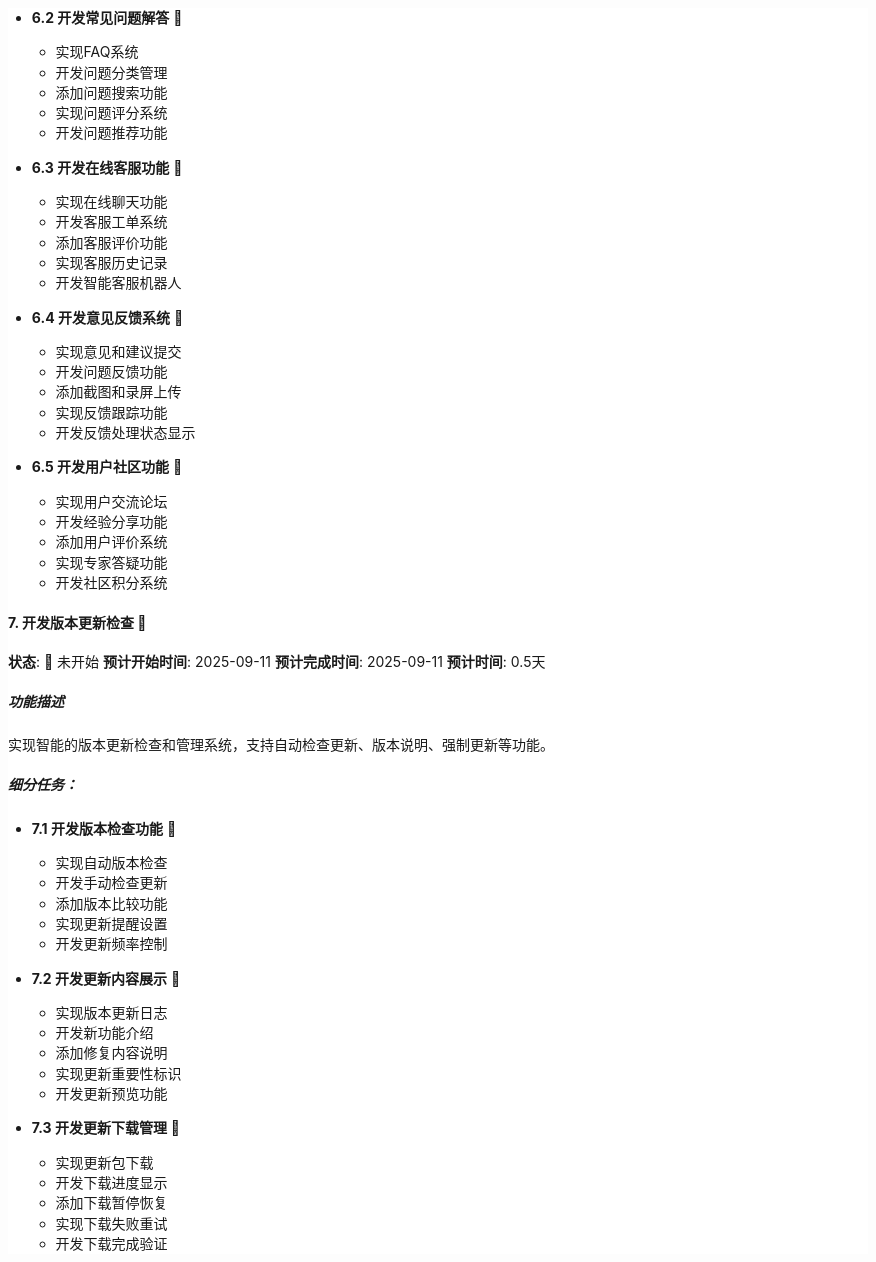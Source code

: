 - **6.2 开发常见问题解答** 🔴
  - 实现FAQ系统
  - 开发问题分类管理
  - 添加问题搜索功能
  - 实现问题评分系统
  - 开发问题推荐功能

- **6.3 开发在线客服功能** 🔴
  - 实现在线聊天功能
  - 开发客服工单系统
  - 添加客服评价功能
  - 实现客服历史记录
  - 开发智能客服机器人

- **6.4 开发意见反馈系统** 🔴
  - 实现意见和建议提交
  - 开发问题反馈功能
  - 添加截图和录屏上传
  - 实现反馈跟踪功能
  - 开发反馈处理状态显示

- **6.5 开发用户社区功能** 🔴
  - 实现用户交流论坛
  - 开发经验分享功能
  - 添加用户评价系统
  - 实现专家答疑功能
  - 开发社区积分系统

#### 7. 开发版本更新检查 🔴
**状态**: 🔴 未开始
**预计开始时间**: 2025-09-11
**预计完成时间**: 2025-09-11
**预计时间**: 0.5天

##### 功能描述
实现智能的版本更新检查和管理系统，支持自动检查更新、版本说明、强制更新等功能。

##### 细分任务：
- **7.1 开发版本检查功能** 🔴
  - 实现自动版本检查
  - 开发手动检查更新
  - 添加版本比较功能
  - 实现更新提醒设置
  - 开发更新频率控制

- **7.2 开发更新内容展示** 🔴
  - 实现版本更新日志
  - 开发新功能介绍
  - 添加修复内容说明
  - 实现更新重要性标识
  - 开发更新预览功能

- **7.3 开发更新下载管理** 🔴
  - 实现更新包下载
  - 开发下载进度显示
  - 添加下载暂停恢复
  - 实现下载失败重试
  - 开发下载完成验证
